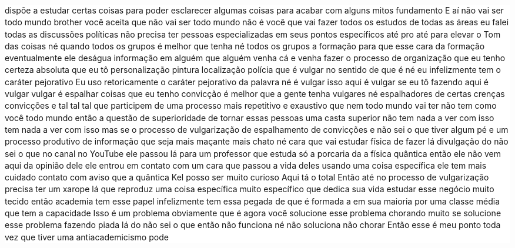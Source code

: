 dispõe a estudar certas coisas para
poder esclarecer algumas coisas para
acabar com alguns mitos fundamento E aí
não vai ser todo mundo brother você
aceita que não vai ser todo mundo não é
você que vai fazer todos os estudos de
todas as áreas eu falei todas as
discussões políticas não precisa ter
pessoas especializadas em seus pontos
específicos até pro até para elevar o
Tom das coisas né quando todos os grupos
é melhor que tenha né todos os grupos a
formação para que esse cara da formação
eventualmente ele deságua informação em
alguém que alguém venha cá e venha fazer
o processo de organização que eu tenho
certeza absoluta que eu tô
personalização pintura localização
polícia que é vulgar no sentido de que
é né eu infelizmente tem o caráter
pejorativo Eu uso retoricamente o
caráter pejorativo da palavra né é
vulgar isso aqui é vulgar se eu tô
fazendo aqui é vulgar vulgar é espalhar
coisas que eu tenho convicção é melhor
que a gente tenha vulgares né
espalhadores de certas crenças
convicções e tal tal tal que participem
de uma processo mais repetitivo e
exaustivo que nem todo mundo vai ter não
tem como você todo mundo então a questão
de superioridade de tornar essas pessoas
uma casta superior não tem nada a ver
com isso tem nada a ver com isso mas se
o processo de vulgarização de
espalhamento de convicções e não sei o
que tiver algum pé e um processo
produtivo de informação que seja mais
maçante mais chato né cara que vai
estudar física de fazer lá divulgação do
não sei o que no canal no YouTube ele
passou lá para um professor que estuda
só a porcaria da
a física quântica então ele não vem aqui
da opinião dele ele entrou em contato
com um cara que passou a vida deles
usando uma coisa específica ele tem mais
cuidado contato com aviso que a quântica
Kel posso ser muito curioso Aqui tá o
total Então até no processo de
vulgarização precisa ter um xarope lá
que reproduz uma coisa específica muito
específico que dedica sua vida estudar
esse negócio muito tecido então academia
tem esse papel infelizmente tem essa
pegada de que é formada a em sua maioria
por uma classe média que tem a
capacidade Isso é um problema obviamente
que é agora você solucione esse problema
chorando muito se solucione esse
problema fazendo piada lá do não sei o
que então não funciona né não soluciona
não chorar Então esse é meu ponto toda
vez que tiver uma antiacademicismo pode
